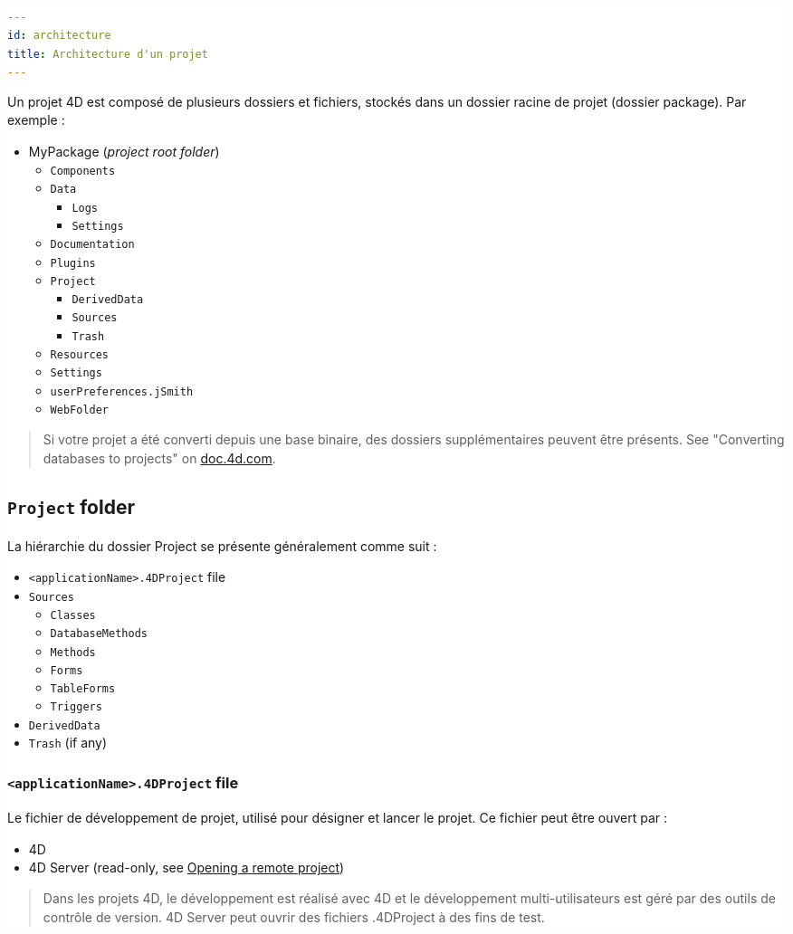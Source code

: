 ```yaml
---
id: architecture
title: Architecture d'un projet
---
```


Un projet 4D est composé de plusieurs dossiers et fichiers, stockés dans un dossier racine de projet (dossier package). Par exemple :

- MyPackage (_project root folder_)
  - `Components`
  - `Data`
    - `Logs`
    - `Settings`
  - `Documentation`
  - `Plugins`
  - `Project`
    - `DerivedData`
    - `Sources`
    - `Trash`
  - `Resources`
  - `Settings`
  - `userPreferences.jSmith`
  - `WebFolder`

> Si votre projet a été converti depuis une base binaire, des dossiers supplémentaires peuvent être présents. See "Converting databases to projects" on [doc.4d.com](https://doc.4d.com).

## `Project` folder

La hiérarchie du dossier Project se présente généralement comme suit :

- `<applicationName>.4DProject` file
- `Sources`
  - `Classes`
  - `DatabaseMethods`
  - `Methods`
  - `Forms`
  - `TableForms`
  - `Triggers`
- `DerivedData`
- `Trash` (if any)

### `<applicationName>.4DProject` file

Le fichier de développement de projet, utilisé pour désigner et lancer le projet. Ce fichier peut être ouvert par :

- 4D
- 4D Server (read-only, see [Opening a remote project](Desktop/clientServer.md#opening-a-remote-project))

> Dans les projets 4D, le développement est réalisé avec 4D et le développement multi-utilisateurs est géré par des outils de contrôle de version. 4D Server peut ouvrir des fichiers .4DProject à des fins de test.
